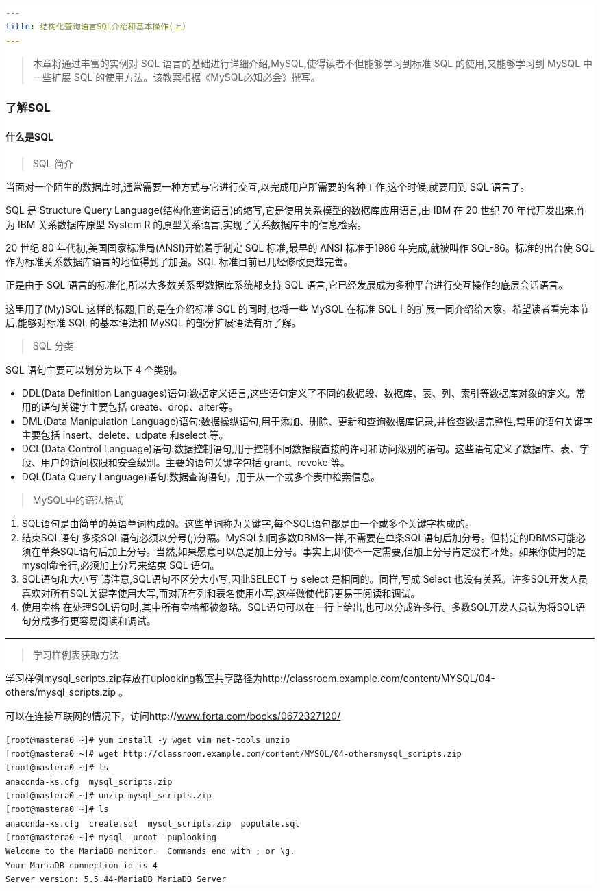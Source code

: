 ```yaml
---
title: 结构化查询语言SQL介绍和基本操作(上)
---
```


> 本章将通过丰富的实例对 SQL 语言的基础进行详细介绍,MySQL,使得读者不但能够学习到标准 SQL 的使用,又能够学习到 MySQL 中一些扩展 SQL 的使用方法。该教案根据《MySQL必知必会》撰写。

### 了解SQL

#### 什么是SQL

> SQL 简介

当面对一个陌生的数据库时,通常需要一种方式与它进行交互,以完成用户所需要的各种工作,这个时候,就要用到 SQL 语言了。

SQL 是 Structure Query Language(结构化查询语言)的缩写,它是使用关系模型的数据库应用语言,由 IBM 在 20 世纪 70 年代开发出来,作为 IBM 关系数据库原型 System R 的原型关系语言,实现了关系数据库中的信息检索。

20 世纪 80 年代初,美国国家标准局(ANSI)开始着手制定 SQL 标准,最早的 ANSI 标准于1986 年完成,就被叫作 SQL-86。标准的出台使 SQL 作为标准关系数据库语言的地位得到了加强。SQL 标准目前已几经修改更趋完善。

正是由于 SQL 语言的标准化,所以大多数关系型数据库系统都支持 SQL 语言,它已经发展成为多种平台进行交互操作的底层会话语言。

这里用了(My)SQL 这样的标题,目的是在介绍标准 SQL 的同时,也将一些 MySQL 在标准 SQL上的扩展一同介绍给大家。希望读者看完本节后,能够对标准 SQL 的基本语法和 MySQL 的部分扩展语法有所了解。

> SQL 分类

SQL 语句主要可以划分为以下 4 个类别。
- DDL(Data Definition Languages)语句:数据定义语言,这些语句定义了不同的数据段、数据库、表、列、索引等数据库对象的定义。常用的语句关键字主要包括 create、drop、alter等。
- DML(Data Manipulation Language)语句:数据操纵语句,用于添加、删除、更新和查询数据库记录,并检查数据完整性,常用的语句关键字主要包括 insert、delete、udpate 和select 等。
- DCL(Data Control Language)语句:数据控制语句,用于控制不同数据段直接的许可和访问级别的语句。这些语句定义了数据库、表、字段、用户的访问权限和安全级别。主要的语句关键字包括 grant、revoke 等。
- DQL(Data Query Language)语句:数据查询语句，用于从一个或多个表中检索信息。

> MySQL中的语法格式

1. SQL语句是由简单的英语单词构成的。这些单词称为关键字,每个SQL语句都是由一个或多个关键字构成的。
2. 结束SQL语句 多条SQL语句必须以分号(;)分隔。MySQL如同多数DBMS一样,不需要在单条SQL语句后加分号。但特定的DBMS可能必须在单条SQL语句后加上分号。当然,如果愿意可以总是加上分号。事实上,即使不一定需要,但加上分号肯定没有坏处。如果你使用的是 mysql命令行,必须加上分号来结束 SQL 语句。
3. SQL语句和大小写 请注意,SQL语句不区分大小写,因此SELECT 与 select 是相同的。同样,写成 Select 也没有关系。许多SQL开发人员喜欢对所有SQL关键字使用大写,而对所有列和表名使用小写,这样做使代码更易于阅读和调试。
4. 使用空格 在处理SQL语句时,其中所有空格都被忽略。SQL语句可以在一行上给出,也可以分成许多行。多数SQL开发人员认为将SQL语句分成多行更容易阅读和调试。

---

> 学习样例表获取方法

学习样例mysql_scripts.zip存放在uplooking教室共享路径为http://classroom.example.com/content/MYSQL/04-others/mysql_scripts.zip 。

可以在连接互联网的情况下，访问http://www.forta.com/books/0672327120/

```shell
[root@mastera0 ~]# yum install -y wget vim net-tools unzip
[root@mastera0 ~]# wget http://classroom.example.com/content/MYSQL/04-othersmysql_scripts.zip
[root@mastera0 ~]# ls
anaconda-ks.cfg  mysql_scripts.zip
[root@mastera0 ~]# unzip mysql_scripts.zip
[root@mastera0 ~]# ls
anaconda-ks.cfg  create.sql  mysql_scripts.zip  populate.sql
[root@mastera0 ~]# mysql -uroot -puplooking
Welcome to the MariaDB monitor.  Commands end with ; or \g.
Your MariaDB connection id is 4
Server version: 5.5.44-MariaDB MariaDB Server

```